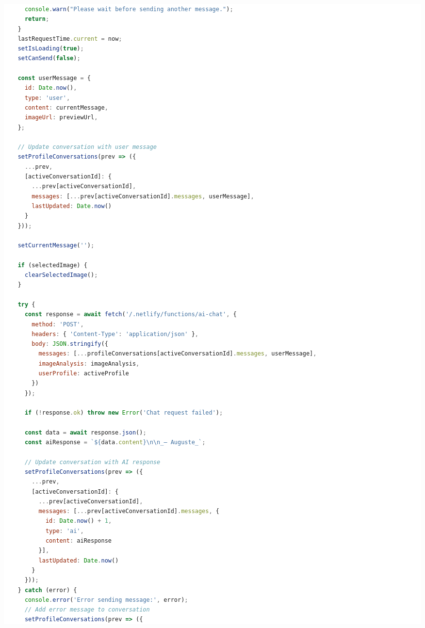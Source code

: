 ```jsx
      console.warn("Please wait before sending another message.");
      return;
    }
    lastRequestTime.current = now;
    setIsLoading(true);
    setCanSend(false);

    const userMessage = {
      id: Date.now(),
      type: 'user',
      content: currentMessage,
      imageUrl: previewUrl,
    };

    // Update conversation with user message
    setProfileConversations(prev => ({
      ...prev,
      [activeConversationId]: {
        ...prev[activeConversationId],
        messages: [...prev[activeConversationId].messages, userMessage],
        lastUpdated: Date.now()
      }
    }));
    
    setCurrentMessage('');
    
    if (selectedImage) {
      clearSelectedImage();
    }

    try {
      const response = await fetch('/.netlify/functions/ai-chat', {
        method: 'POST',
        headers: { 'Content-Type': 'application/json' },
        body: JSON.stringify({
          messages: [...profileConversations[activeConversationId].messages, userMessage],
          imageAnalysis: imageAnalysis,
          userProfile: activeProfile
        })
      });

      if (!response.ok) throw new Error('Chat request failed');

      const data = await response.json();
      const aiResponse = `${data.content}\n\n_— Auguste_`;
      
      // Update conversation with AI response
      setProfileConversations(prev => ({
        ...prev,
        [activeConversationId]: {
          ...prev[activeConversationId],
          messages: [...prev[activeConversationId].messages, {
            id: Date.now() + 1,
            type: 'ai',
            content: aiResponse
          }],
          lastUpdated: Date.now()
        }
      }));
    } catch (error) {
      console.error('Error sending message:', error);
      // Add error message to conversation
      setProfileConversations(prev => ({
```